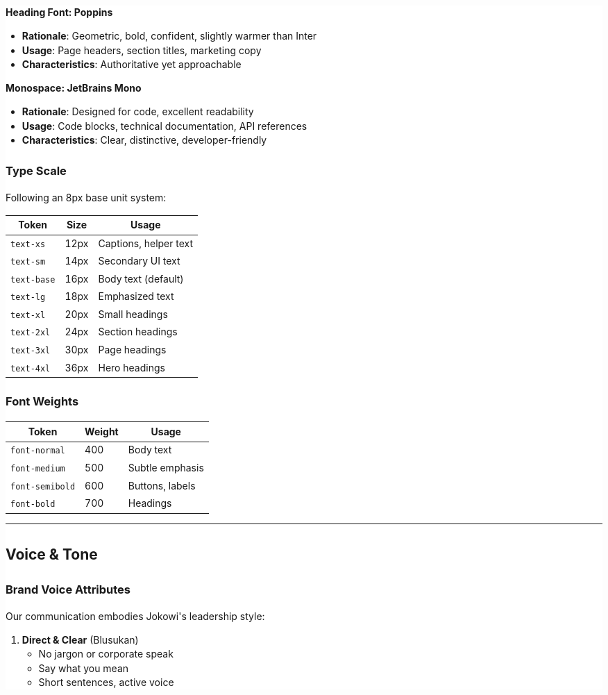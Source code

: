 **Heading Font: Poppins**
- **Rationale**: Geometric, bold, confident, slightly warmer than Inter
- **Usage**: Page headers, section titles, marketing copy
- **Characteristics**: Authoritative yet approachable

**Monospace: JetBrains Mono**
- **Rationale**: Designed for code, excellent readability
- **Usage**: Code blocks, technical documentation, API references
- **Characteristics**: Clear, distinctive, developer-friendly

### Type Scale

Following an 8px base unit system:

| Token | Size | Usage |
|-------|------|-------|
| `text-xs` | 12px | Captions, helper text |
| `text-sm` | 14px | Secondary UI text |
| `text-base` | 16px | Body text (default) |
| `text-lg` | 18px | Emphasized text |
| `text-xl` | 20px | Small headings |
| `text-2xl` | 24px | Section headings |
| `text-3xl` | 30px | Page headings |
| `text-4xl` | 36px | Hero headings |

### Font Weights

| Token | Weight | Usage |
|-------|--------|-------|
| `font-normal` | 400 | Body text |
| `font-medium` | 500 | Subtle emphasis |
| `font-semibold` | 600 | Buttons, labels |
| `font-bold` | 700 | Headings |

---

## Voice & Tone

### Brand Voice Attributes

Our communication embodies Jokowi's leadership style:

1. **Direct & Clear** (Blusukan)
   - No jargon or corporate speak
   - Say what you mean
   - Short sentences, active voice
